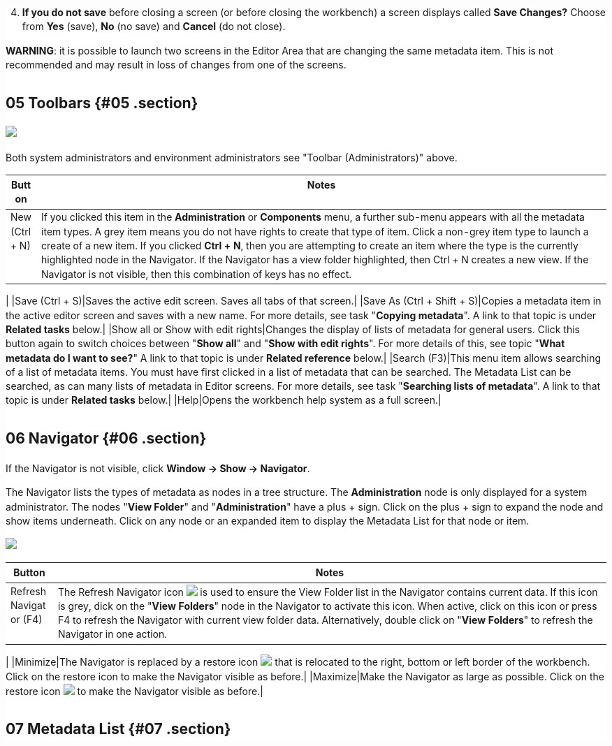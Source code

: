 4.  **If you do not save** before closing a screen \(or before closing the workbench\) a screen displays called **Save Changes?** Choose from **Yes** \(save\), **No** \(no save\) and **Cancel** \(do not close\).

**WARNING**: it is possible to launch two screens in the Editor Area that are changing the same metadata item. This is not recommended and may result in loss of changes from one of the screens.

## 05 Toolbars {#05 .section}

![](images/Workbench_Toolbar_03.GIF)

Both system administrators and environment administrators see "Toolbar \(Administrators\)" above.

|Button|Notes|
|------|-----|
|New \(Ctrl + N\)|If you clicked this item in the **Administration** or **Components** menu, a further sub-menu appears with all the metadata item types. A grey item means you do not have rights to create that type of item. Click a non-grey item type to launch a create of a new item. If you clicked **Ctrl + N**, then you are attempting to create an item where the type is the currently highlighted node in the Navigator. If the Navigator has a view folder highlighted, then Ctrl + N creates a new view. If the Navigator is not visible, then this combination of keys has no effect.

|
|Save \(Ctrl + S\)|Saves the active edit screen. Saves all tabs of that screen.|
|Save As \(Ctrl + Shift + S\)|Copies a metadata item in the active editor screen and saves with a new name. For more details, see task "**Copying metadata**". A link to that topic is under **Related tasks** below.|
|Show all or Show with edit rights|Changes the display of lists of metadata for general users. Click this button again to switch choices between "**Show all**" and "**Show with edit rights**". For more details of this, see topic "**What metadata do I want to see?**" A link to that topic is under **Related reference** below.|
|Search \(F3\)|This menu item allows searching of a list of metadata items. You must have first clicked in a list of metadata that can be searched. The Metadata List can be searched, as can many lists of metadata in Editor screens. For more details, see task "**Searching lists of metadata**". A link to that topic is under **Related tasks** below.|
|Help|Opens the workbench help system as a full screen.|

## 06 Navigator {#06 .section}

If the Navigator is not visible, click **Window -\> Show -\> Navigator**.

The Navigator lists the types of metadata as nodes in a tree structure. The **Administration** node is only displayed for a system administrator. The nodes "**View Folder**" and "**Administration**" have a plus + sign. Click on the plus + sign to expand the node and show items underneath. Click on any node or an expanded item to display the Metadata List for that node or item.

![](images/Workbench_Navig_Icons_01.GIF)

|Button|Notes|
|------|-----|
|Refresh Navigator \(F4\)|The Refresh Navigator icon ![](images/Icon_NavigV_Refresh_Active_01.gif) is used to ensure the View Folder list in the Navigator contains current data. If this icon is grey, dick on the "**View Folders**" node in the Navigator to activate this icon. When active, click on this icon or press F4 to refresh the Navigator with current view folder data. Alternatively, double click on "**View Folders**" to refresh the Navigator in one action.

|
|Minimize|The Navigator is replaced by a restore icon ![](images/Icon_Restore_01.gif) that is relocated to the right, bottom or left border of the workbench. Click on the restore icon to make the Navigator visible as before.|
|Maximize|Make the Navigator as large as possible. Click on the restore icon ![](images/Icon_Restore_01.gif) to make the Navigator visible as before.|

## 07 Metadata List {#07 .section}
